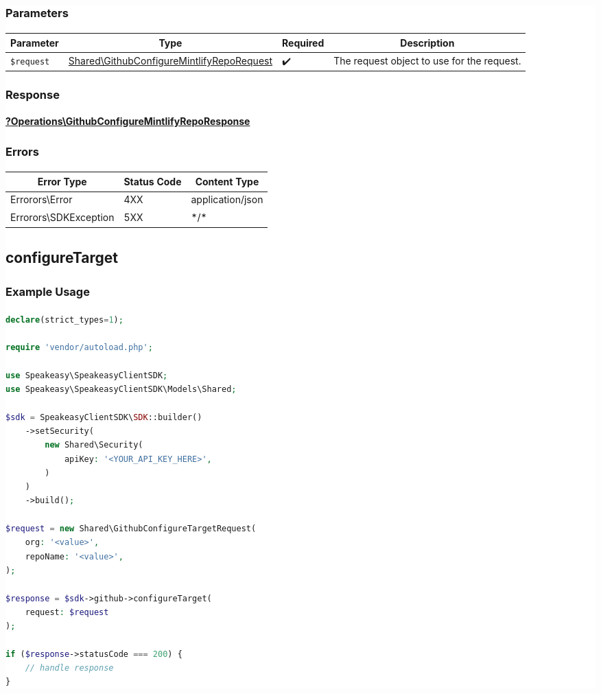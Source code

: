 ### Parameters

| Parameter                                                                                              | Type                                                                                                   | Required                                                                                               | Description                                                                                            |
| ------------------------------------------------------------------------------------------------------ | ------------------------------------------------------------------------------------------------------ | ------------------------------------------------------------------------------------------------------ | ------------------------------------------------------------------------------------------------------ |
| `$request`                                                                                             | [Shared\GithubConfigureMintlifyRepoRequest](../../Models/Shared/GithubConfigureMintlifyRepoRequest.md) | :heavy_check_mark:                                                                                     | The request object to use for the request.                                                             |

### Response

**[?Operations\GithubConfigureMintlifyRepoResponse](../../Models/Operations/GithubConfigureMintlifyRepoResponse.md)**

### Errors

| Error Type            | Status Code           | Content Type          |
| --------------------- | --------------------- | --------------------- |
| Errorors\Error        | 4XX                   | application/json      |
| Errorors\SDKException | 5XX                   | \*/\*                 |

## configureTarget

### Example Usage

```php
declare(strict_types=1);

require 'vendor/autoload.php';

use Speakeasy\SpeakeasyClientSDK;
use Speakeasy\SpeakeasyClientSDK\Models\Shared;

$sdk = SpeakeasyClientSDK\SDK::builder()
    ->setSecurity(
        new Shared\Security(
            apiKey: '<YOUR_API_KEY_HERE>',
        )
    )
    ->build();

$request = new Shared\GithubConfigureTargetRequest(
    org: '<value>',
    repoName: '<value>',
);

$response = $sdk->github->configureTarget(
    request: $request
);

if ($response->statusCode === 200) {
    // handle response
}
```
